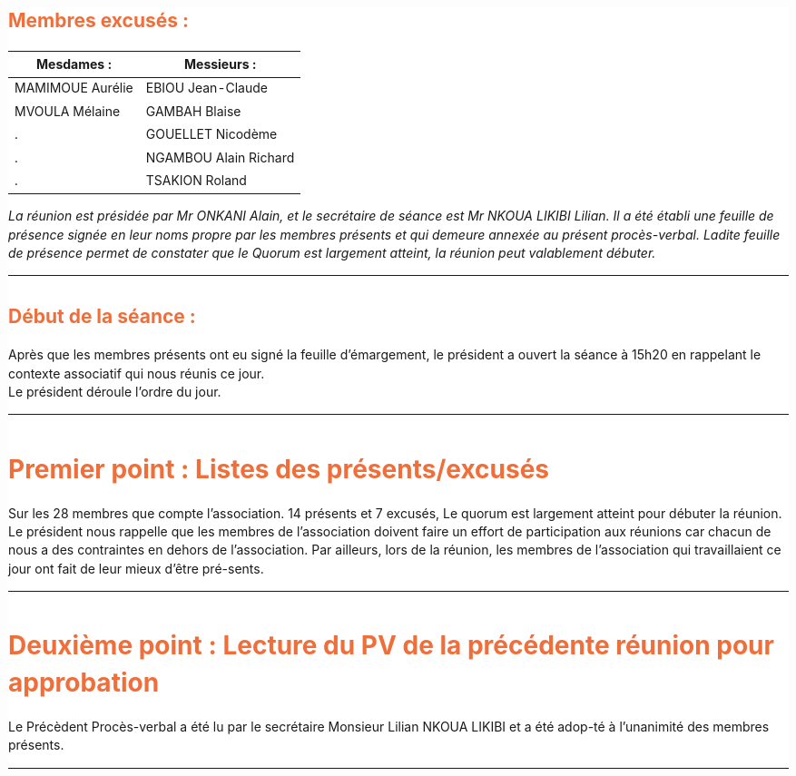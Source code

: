 ## <span style="color: #ef6e39">Membres excusés :</span>

| Mesdames :       | Messieurs :           |
| ---------------- | --------------------- |
| MAMIMOUE Aurélie | EBIOU Jean-Claude     |
| MVOULA Mélaine   | GAMBAH Blaise         |
| .                | GOUELLET Nicodème     |
| .                | NGAMBOU Alain Richard |
| .                | TSAKION Roland        |

*La réunion est présidée par Mr ONKANI Alain, et le secrétaire de séance est Mr NKOUA LIKIBI Lilian.
Il a été établi une feuille de présence signée en leur noms propre par les membres présents et qui demeure annexée au présent procès-verbal.
Ladite feuille de présence permet de constater que le Quorum est largement atteint, la réunion peut valablement débuter.*

***

## <span style="color: #ef6e39">Début de la séance :</span>

Après que les membres présents ont eu signé la feuille d’émargement, le président a ouvert la séance à 15h20 en rappelant le contexte associatif qui nous réunis ce jour.\
Le président déroule l’ordre du jour.

***

# <span style="color: #ef6e39">Premier point : Listes des présents/excusés</span>

Sur les 28 membres que compte l’association. 14 présents et 7 excusés, Le quorum est largement atteint pour débuter la réunion.
Le président nous rappelle que les membres de l’association doivent faire un effort de participation aux réunions car chacun de nous a des contraintes en dehors de l’association. Par ailleurs, lors de la réunion, les membres de l’association qui travaillaient ce jour ont fait de leur mieux d’être pré-sents.

***

# <span style="color: #ef6e39">Deuxième point : Lecture du PV de la précédente réunion pour approbation</span>

Le Précèdent Procès-verbal a été lu par le secrétaire Monsieur Lilian NKOUA LIKIBI et a été adop-té à l’unanimité des membres présents.

***
